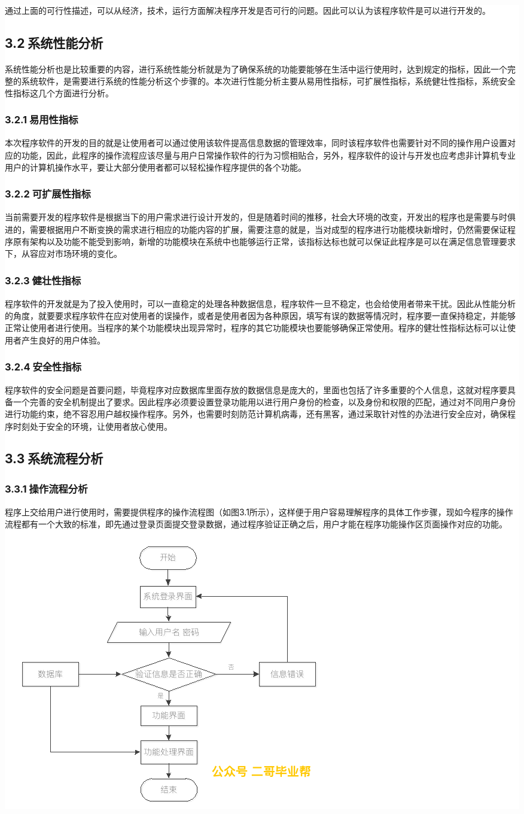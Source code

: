 通过上面的可行性描述，可以从经济，技术，运行方面解决程序开发是否可行的问题。因此可以认为该程序软件是可以进行开发的。
## 3.2 系统性能分析
系统性能分析也是比较重要的内容，进行系统性能分析就是为了确保系统的功能要能够在生活中运行使用时，达到规定的指标，因此一个完整的系统软件，是需要进行系统的性能分析这个步骤的。本次进行性能分析主要从易用性指标，可扩展性指标，系统健壮性指标，系统安全性指标这几个方面进行分析。
### 3.2.1 易用性指标
本次程序软件的开发的目的就是让使用者可以通过使用该软件提高信息数据的管理效率，同时该程序软件也需要针对不同的操作用户设置对应的功能，因此，此程序的操作流程应该尽量与用户日常操作软件的行为习惯相贴合，另外，程序软件的设计与开发也应考虑非计算机专业用户的计算机操作水平，要让大部分使用者都可以轻松操作程序提供的各个功能。
### 3.2.2 可扩展性指标
当前需要开发的程序软件是根据当下的用户需求进行设计开发的，但是随着时间的推移，社会大环境的改变，开发出的程序也是需要与时俱进的，需要根据用户不断变换的需求进行相应的功能内容的扩展，需要注意的就是，当对成型的程序进行功能模块新增时，仍然需要保证程序原有架构以及功能不能受到影响，新增的功能模块在系统中也能够运行正常，该指标达标也就可以保证此程序是可以在满足信息管理要求下，从容应对市场环境的变化。
### 3.2.3 健壮性指标
程序软件的开发就是为了投入使用时，可以一直稳定的处理各种数据信息，程序软件一旦不稳定，也会给使用者带来干扰。因此从性能分析的角度，就要要求程序软件在应对使用者的误操作，或者是使用者因为各种原因，填写有误的数据等情况时，程序要一直保持稳定，并能够正常让使用者进行使用。当程序的某个功能模块出现异常时，程序的其它功能模块也要能够确保正常使用。程序的健壮性指标达标可以让使用者产生良好的用户体验。
### 3.2.4 安全性指标
程序软件的安全问题是首要问题，毕竟程序对应数据库里面存放的数据信息是庞大的，里面也包括了许多重要的个人信息，这就对程序要具备一个完善的安全机制提出了要求。因此程序必须要设置登录功能用以进行用户身份的检查，以及身份和权限的匹配，通过对不同用户身份进行功能约束，绝不容忍用户越权操作程序。另外，也需要时刻防范计算机病毒，还有黑客，通过采取针对性的办法进行安全应对，确保程序时刻处于安全的环境，让使用者放心使用。
## 3.3 系统流程分析
### 3.3.1 操作流程分析
程序上交给用户进行使用时，需要提供程序的操作流程图（如图3.1所示），这样便于用户容易理解程序的具体工作步骤，现如今程序的操作流程都有一个大致的标准，即先通过登录页面提交登录数据，通过程序验证正确之后，用户才能在程序功能操作区页面操作对应的功能。

![](/md/blog.001.png)
